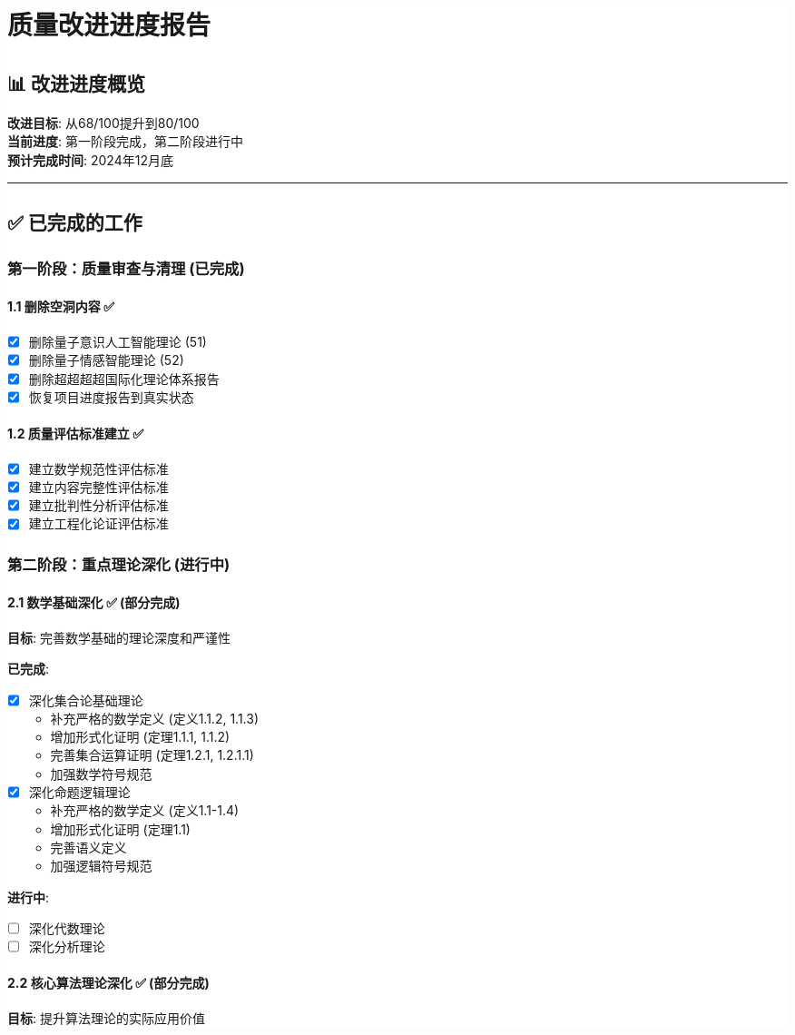 # 质量改进进度报告

## 📊 改进进度概览

**改进目标**: 从68/100提升到80/100  
**当前进度**: 第一阶段完成，第二阶段进行中  
**预计完成时间**: 2024年12月底  

---

## ✅ 已完成的工作

### 第一阶段：质量审查与清理 (已完成)

#### 1.1 删除空洞内容 ✅
- [x] 删除量子意识人工智能理论 (51)
- [x] 删除量子情感智能理论 (52)
- [x] 删除超超超超国际化理论体系报告
- [x] 恢复项目进度报告到真实状态

#### 1.2 质量评估标准建立 ✅
- [x] 建立数学规范性评估标准
- [x] 建立内容完整性评估标准
- [x] 建立批判性分析评估标准
- [x] 建立工程化论证评估标准

### 第二阶段：重点理论深化 (进行中)

#### 2.1 数学基础深化 ✅ (部分完成)
**目标**: 完善数学基础的理论深度和严谨性

**已完成**:
- [x] 深化集合论基础理论
  - 补充严格的数学定义 (定义1.1.2, 1.1.3)
  - 增加形式化证明 (定理1.1.1, 1.1.2)
  - 完善集合运算证明 (定理1.2.1, 1.2.1.1)
  - 加强数学符号规范
- [x] 深化命题逻辑理论
  - 补充严格的数学定义 (定义1.1-1.4)
  - 增加形式化证明 (定理1.1)
  - 完善语义定义
  - 加强逻辑符号规范

**进行中**:
- [ ] 深化代数理论
- [ ] 深化分析理论

#### 2.2 核心算法理论深化 ✅ (部分完成)
**目标**: 提升算法理论的实际应用价值
